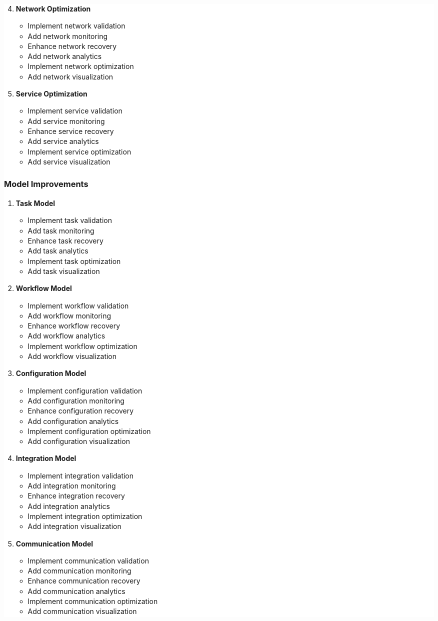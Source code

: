 4. **Network Optimization**
   - Implement network validation
   - Add network monitoring
   - Enhance network recovery
   - Add network analytics
   - Implement network optimization
   - Add network visualization

5. **Service Optimization**
   - Implement service validation
   - Add service monitoring
   - Enhance service recovery
   - Add service analytics
   - Implement service optimization
   - Add service visualization

### Model Improvements
1. **Task Model**
   - Implement task validation
   - Add task monitoring
   - Enhance task recovery
   - Add task analytics
   - Implement task optimization
   - Add task visualization

2. **Workflow Model**
   - Implement workflow validation
   - Add workflow monitoring
   - Enhance workflow recovery
   - Add workflow analytics
   - Implement workflow optimization
   - Add workflow visualization

3. **Configuration Model**
   - Implement configuration validation
   - Add configuration monitoring
   - Enhance configuration recovery
   - Add configuration analytics
   - Implement configuration optimization
   - Add configuration visualization

4. **Integration Model**
   - Implement integration validation
   - Add integration monitoring
   - Enhance integration recovery
   - Add integration analytics
   - Implement integration optimization
   - Add integration visualization

5. **Communication Model**
   - Implement communication validation
   - Add communication monitoring
   - Enhance communication recovery
   - Add communication analytics
   - Implement communication optimization
   - Add communication visualization
